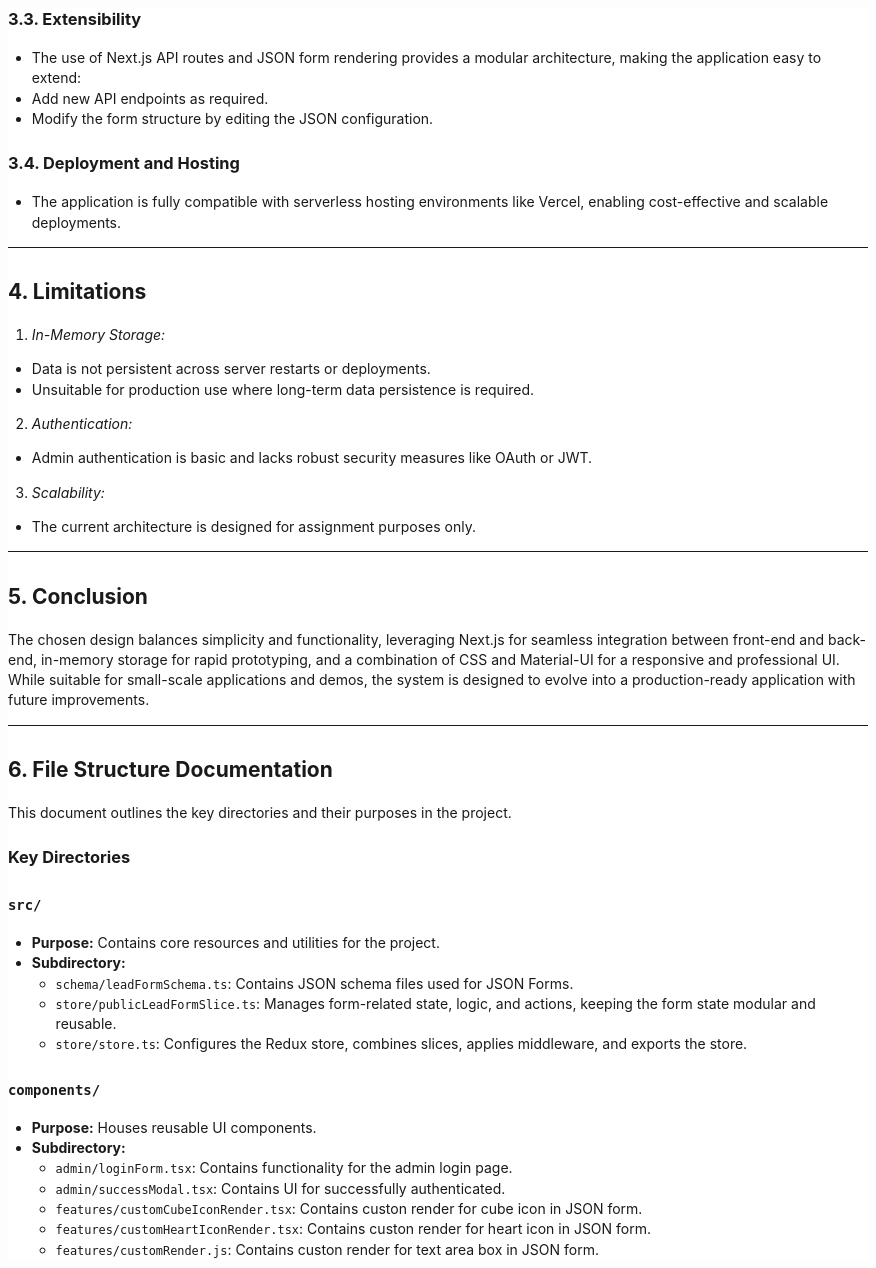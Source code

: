 ### 3.3. Extensibility
- The use of Next.js API routes and JSON form rendering provides a modular architecture, making the    application easy to extend:
- Add new API endpoints as required.
- Modify the form structure by editing the JSON configuration.

### 3.4. Deployment and Hosting
- The application is fully compatible with serverless hosting environments like Vercel, enabling cost-effective and scalable deployments.

---

## 4. Limitations

1. *In-Memory Storage:*
- Data is not persistent across server restarts or deployments.
- Unsuitable for production use where long-term data persistence is required.
2. *Authentication:*
- Admin authentication is basic and lacks robust security measures like OAuth or JWT.
3. *Scalability:*
- The current architecture is designed for assignment purposes only.

---

## 5. Conclusion
The chosen design balances simplicity and functionality, leveraging Next.js for seamless integration between front-end and back-end, in-memory storage for rapid prototyping, and a combination of CSS and Material-UI for a responsive and professional UI. While suitable for small-scale applications and demos, the system is designed to evolve into a production-ready application with future improvements.

---

## 6. File Structure Documentation

This document outlines the key directories and their purposes in the project.


### Key Directories

### `src/`
- **Purpose:** Contains core resources and utilities for the project.
- **Subdirectory:**
  - `schema/leadFormSchema.ts`: Contains JSON schema files used for JSON Forms.
  - `store/publicLeadFormSlice.ts`: Manages form-related state, logic, and actions, keeping the form state modular and reusable.
  - `store/store.ts`: Configures the Redux store, combines slices, applies middleware, and exports the store.

### `components/`
- **Purpose:** Houses reusable UI components.
- **Subdirectory:**
  - `admin/loginForm.tsx`: Contains functionality for the admin login page.
  - `admin/successModal.tsx`: Contains UI for successfully authenticated.
  - `features/customCubeIconRender.tsx`: Contains custon render for cube icon in JSON form.
  - `features/customHeartIconRender.tsx`: Contains custon render for heart icon in JSON form.
  - `features/customRender.js`: Contains custon render for text area box in JSON form.
  